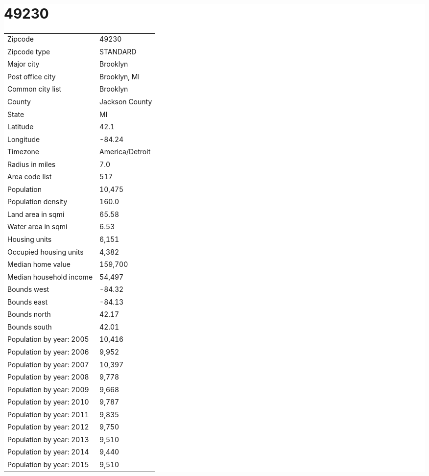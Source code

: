 49230
=====
|||
|--|--|
|Zipcode|49230|
|Zipcode type|STANDARD|
|Major city|Brooklyn|
|Post office city|Brooklyn, MI|
|Common city list|Brooklyn|
|County|Jackson County|
|State|MI|
|Latitude|42.1|
|Longitude|-84.24|
|Timezone|America/Detroit|
|Radius in miles|7.0|
|Area code list|517|
|Population|10,475|
|Population density|160.0|
|Land area in sqmi|65.58|
|Water area in sqmi|6.53|
|Housing units|6,151|
|Occupied housing units|4,382|
|Median home value|159,700|
|Median household income|54,497|
|Bounds west|-84.32|
|Bounds east|-84.13|
|Bounds north|42.17|
|Bounds south|42.01|
|Population by year: 2005|10,416|
|Population by year: 2006|9,952|
|Population by year: 2007|10,397|
|Population by year: 2008|9,778|
|Population by year: 2009|9,668|
|Population by year: 2010|9,787|
|Population by year: 2011|9,835|
|Population by year: 2012|9,750|
|Population by year: 2013|9,510|
|Population by year: 2014|9,440|
|Population by year: 2015|9,510|